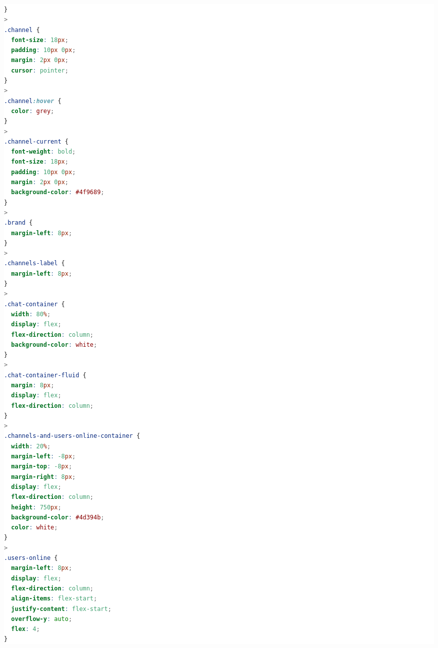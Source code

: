 ```css
}
>
.channel {
  font-size: 18px;
  padding: 10px 0px;
  margin: 2px 0px;
  cursor: pointer;
}
>
.channel:hover {
  color: grey;
}
>
.channel-current {
  font-weight: bold;
  font-size: 18px;
  padding: 10px 0px;
  margin: 2px 0px;
  background-color: #4f9689;
}
>
.brand {
  margin-left: 8px;
}
>
.channels-label {
  margin-left: 8px;
}
>
.chat-container {
  width: 80%;
  display: flex;
  flex-direction: column;
  background-color: white;
}
>
.chat-container-fluid {
  margin: 8px;
  display: flex;
  flex-direction: column;
}
>
.channels-and-users-online-container {
  width: 20%;
  margin-left: -8px;
  margin-top: -8px;
  margin-right: 8px;
  display: flex;
  flex-direction: column;
  height: 750px;
  background-color: #4d394b;
  color: white;
}
>
.users-online {
  margin-left: 8px;
  display: flex;
  flex-direction: column;
  align-items: flex-start;
  justify-content: flex-start;
  overflow-y: auto;
  flex: 4;
}
```